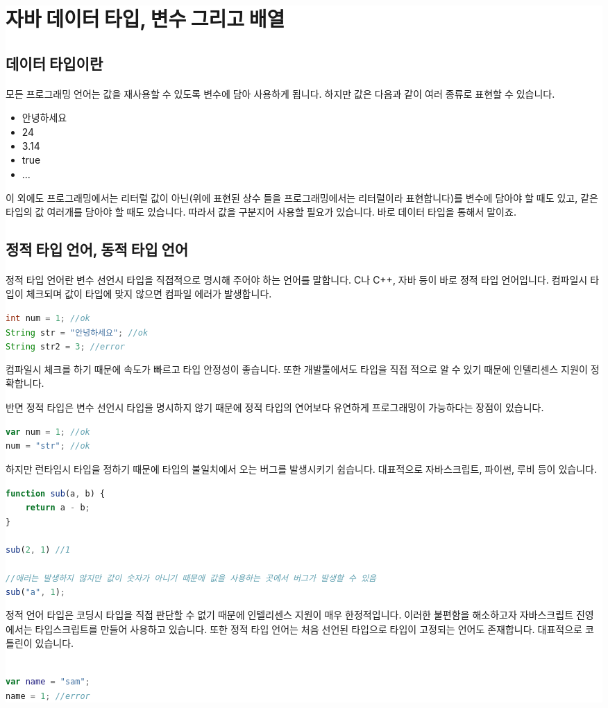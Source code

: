 # 자바 데이터 타입, 변수 그리고 배열

## 데이터 타입이란

모든 프로그래밍 언어는 값을 재사용할 수 있도록 변수에 담아 사용하게 됩니다. 하지만 값은 다음과 같이 여러 종류로 표현할 수 있습니다.

* 안녕하세요
* 24
* 3.14
* true
* ...

이 외에도 프로그래밍에서는 리터럴 값이 아닌(위에 표현된 상수 들을 프로그래밍에서는 리터럴이라 표현합니다)를 변수에 담아야 할 때도 있고, 같은 타입의 값 여러개를 담아야 할 때도 있습니다. 따라서 값을 구분지어 사용할 필요가 있습니다. 바로 데이터 타입을 통해서 말이죠.

## 정적 타입 언어, 동적 타입 언어

정적 타입 언어란 변수 선언시 타입을 직접적으로 명시해 주어야 하는 언어를 말합니다. C나 C++, 자바 등이 바로 정적 타입 언어입니다. 컴파일시 타입이 체크되며 값이 타입에 맞지 않으면 컴파일 에러가 발생합니다.

~~~java
int num = 1; //ok
String str = "안녕하세요"; //ok
String str2 = 3; //error
~~~

컴파일시 체크를 하기 때문에 속도가 빠르고 타입 안정성이 좋습니다. 또한 개발툴에서도 타입을 직접 적으로 알 수 있기 때문에 인텔리센스 지원이 정확합니다.

반면 정적 타입은 변수 선언시 타입을 명시하지 않기 때문에 정적 타입의 연어보다 유연하게 프로그래밍이 가능하다는 장점이 있습니다.

~~~js
var num = 1; //ok
num = "str"; //ok
~~~

하지만 런타임시 타입을 정하기 때문에 타입의 불일치에서 오는 버그를 발생시키기 쉽습니다. 대표적으로 자바스크립트, 파이썬, 루비 등이 있습니다.

~~~js
function sub(a, b) {
    return a - b;
}

sub(2, 1) //1

//에러는 발생하지 않지만 값이 숫자가 아니기 때문에 값을 사용하는 곳에서 버그가 발생할 수 있음
sub("a", 1);
~~~

정적 언어 타입은 코딩시 타입을 직접 판단할 수 없기 때문에 인텔리센스 지원이 매우 한정적입니다. 이러한 불편함을 해소하고자 자바스크립트 진영에서는 타입스크립트를 만들어 사용하고 있습니다. 또한 정적 타입 언어는 처음 선언된 타입으로 타입이 고정되는 언어도 존재합니다. 대표적으로 코틀린이 있습니다.

~~~kt

var name = "sam";
name = 1; //error

~~~
